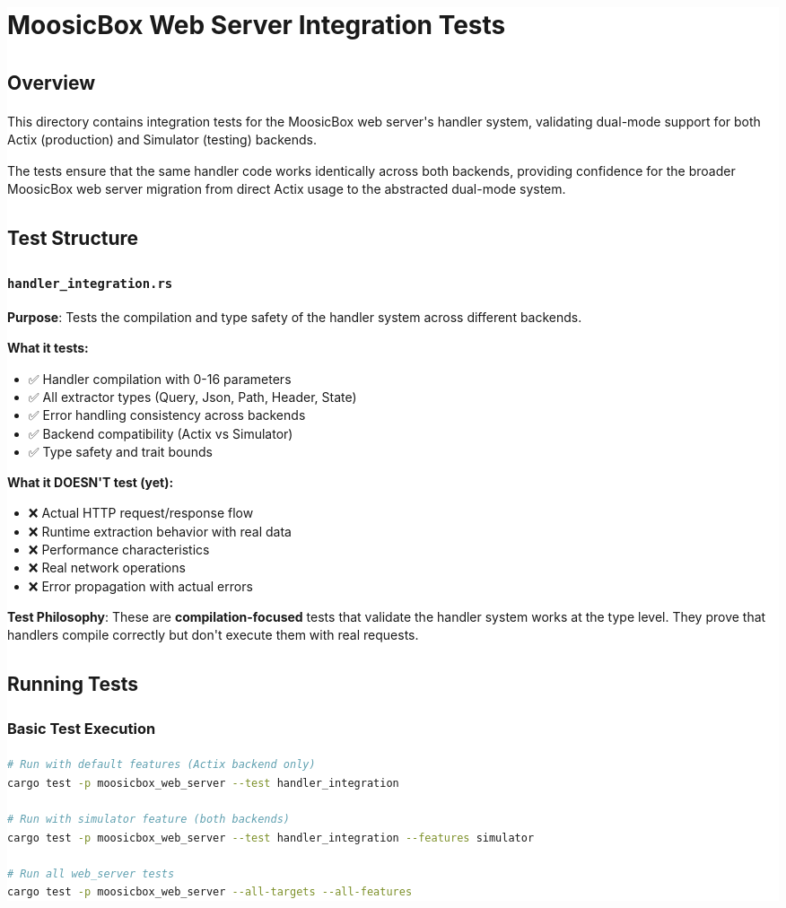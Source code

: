 # MoosicBox Web Server Integration Tests

## Overview

This directory contains integration tests for the MoosicBox web server's handler system, validating dual-mode support for both Actix (production) and Simulator (testing) backends.

The tests ensure that the same handler code works identically across both backends, providing confidence for the broader MoosicBox web server migration from direct Actix usage to the abstracted dual-mode system.

## Test Structure

### `handler_integration.rs`

**Purpose**: Tests the compilation and type safety of the handler system across different backends.

**What it tests:**

- ✅ Handler compilation with 0-16 parameters
- ✅ All extractor types (Query, Json, Path, Header, State)
- ✅ Error handling consistency across backends
- ✅ Backend compatibility (Actix vs Simulator)
- ✅ Type safety and trait bounds

**What it DOESN'T test (yet):**

- ❌ Actual HTTP request/response flow
- ❌ Runtime extraction behavior with real data
- ❌ Performance characteristics
- ❌ Real network operations
- ❌ Error propagation with actual errors

**Test Philosophy**: These are **compilation-focused** tests that validate the handler system works at the type level. They prove that handlers compile correctly but don't execute them with real requests.

## Running Tests

### Basic Test Execution

```bash
# Run with default features (Actix backend only)
cargo test -p moosicbox_web_server --test handler_integration

# Run with simulator feature (both backends)
cargo test -p moosicbox_web_server --test handler_integration --features simulator

# Run all web_server tests
cargo test -p moosicbox_web_server --all-targets --all-features
```
